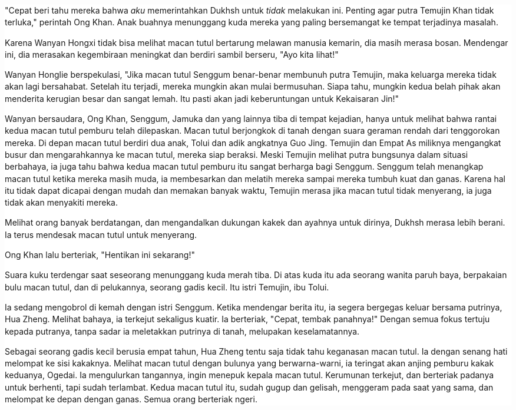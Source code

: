 "Cepat beri tahu mereka bahwa _aku_ memerintahkan Dukhsh untuk _tidak_ melakukan ini. Penting agar putra Temujin Khan tidak 
terluka," perintah Ong Khan. Anak buahnya menunggang kuda mereka yang paling bersemangat ke tempat terjadinya masalah.

Karena Wanyan Hongxi tidak bisa melihat macan tutul bertarung melawan manusia kemarin, dia masih merasa bosan. Mendengar ini, 
dia merasakan kegembiraan meningkat dan berdiri sambil berseru, "Ayo kita lihat!"

Wanyan Honglie berspekulasi, "Jika macan tutul Senggum benar-benar membunuh putra Temujin, maka keluarga mereka tidak akan 
lagi bersahabat. Setelah itu terjadi, mereka mungkin akan mulai bermusuhan. Siapa tahu, mungkin kedua belah pihak akan 
menderita kerugian besar dan sangat lemah. Itu pasti akan jadi keberuntungan untuk Kekaisaran Jin!"

Wanyan bersaudara, Ong Khan, Senggum, Jamuka dan yang lainnya tiba di tempat kejadian, hanya untuk melihat bahwa rantai kedua 
macan tutul pemburu telah dilepaskan. Macan tutul berjongkok di tanah dengan suara geraman rendah dari tenggorokan mereka. Di 
depan macan tutul berdiri dua anak, Tolui dan adik angkatnya Guo Jing. Temujin dan Empat As miliknya mengangkat busur dan 
mengarahkannya ke macan tutul, mereka siap beraksi. Meski Temujin melihat putra bungsunya dalam situasi berbahaya, ia juga 
tahu bahwa kedua macan tutul pemburu itu sangat berharga bagi Senggum. Senggum telah menangkap macan tutul ketika mereka 
masih muda, ia membesarkan dan melatih mereka sampai mereka tumbuh kuat dan ganas. Karena hal itu tidak dapat dicapai dengan 
mudah dan memakan banyak waktu, Temujin merasa jika macan tutul tidak menyerang, ia juga tidak akan menyakiti mereka.

Melihat orang banyak berdatangan, dan mengandalkan dukungan kakek dan ayahnya untuk dirinya, Dukhsh merasa lebih berani. Ia 
terus mendesak macan tutul untuk menyerang.

Ong Khan lalu berteriak, "Hentikan ini sekarang!"

Suara kuku terdengar saat seseorang menunggang kuda merah tiba. Di atas kuda itu ada seorang wanita paruh baya, berpakaian 
bulu macan tutul, dan di pelukannya, seorang gadis kecil. Itu istri Temujin, ibu Tolui.

Ia sedang mengobrol di kemah dengan istri Senggum. Ketika mendengar berita itu, ia segera bergegas keluar bersama putrinya, 
Hua Zheng. Melihat bahaya, ia terkejut sekaligus kuatir. Ia berteriak, "Cepat, tembak panahnya!" Dengan semua 
fokus tertuju kepada putranya, tanpa sadar ia meletakkan putrinya di tanah, melupakan keselamatannya.

Sebagai seorang gadis kecil berusia empat tahun, Hua Zheng tentu saja tidak tahu keganasan macan tutul. Ia dengan 
senang hati melompat ke sisi kakaknya. Melihat macan tutul dengan bulunya yang berwarna-warni, ia teringat akan anjing 
pemburu kakak keduanya, Ogedai. Ia mengulurkan tangannya, ingin menepuk kepala macan tutul. Kerumunan terkejut, dan 
berteriak padanya untuk berhenti, tapi sudah terlambat. Kedua macan tutul itu, sudah gugup dan gelisah, menggeram pada 
saat yang sama, dan melompat ke depan dengan ganas. Semua orang berteriak ngeri.
